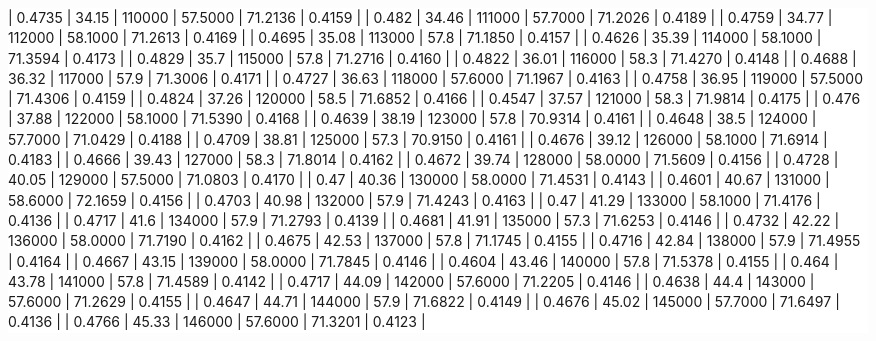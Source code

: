 | 0.4735        | 34.15 | 110000 | 57.5000 | 71.2136 | 0.4159          |
| 0.482         | 34.46 | 111000 | 57.7000 | 71.2026 | 0.4189          |
| 0.4759        | 34.77 | 112000 | 58.1000 | 71.2613 | 0.4169          |
| 0.4695        | 35.08 | 113000 | 57.8    | 71.1850 | 0.4157          |
| 0.4626        | 35.39 | 114000 | 58.1000 | 71.3594 | 0.4173          |
| 0.4829        | 35.7  | 115000 | 57.8    | 71.2716 | 0.4160          |
| 0.4822        | 36.01 | 116000 | 58.3    | 71.4270 | 0.4148          |
| 0.4688        | 36.32 | 117000 | 57.9    | 71.3006 | 0.4171          |
| 0.4727        | 36.63 | 118000 | 57.6000 | 71.1967 | 0.4163          |
| 0.4758        | 36.95 | 119000 | 57.5000 | 71.4306 | 0.4159          |
| 0.4824        | 37.26 | 120000 | 58.5    | 71.6852 | 0.4166          |
| 0.4547        | 37.57 | 121000 | 58.3    | 71.9814 | 0.4175          |
| 0.476         | 37.88 | 122000 | 58.1000 | 71.5390 | 0.4168          |
| 0.4639        | 38.19 | 123000 | 57.8    | 70.9314 | 0.4161          |
| 0.4648        | 38.5  | 124000 | 57.7000 | 71.0429 | 0.4188          |
| 0.4709        | 38.81 | 125000 | 57.3    | 70.9150 | 0.4161          |
| 0.4676        | 39.12 | 126000 | 58.1000 | 71.6914 | 0.4183          |
| 0.4666        | 39.43 | 127000 | 58.3    | 71.8014 | 0.4162          |
| 0.4672        | 39.74 | 128000 | 58.0000 | 71.5609 | 0.4156          |
| 0.4728        | 40.05 | 129000 | 57.5000 | 71.0803 | 0.4170          |
| 0.47          | 40.36 | 130000 | 58.0000 | 71.4531 | 0.4143          |
| 0.4601        | 40.67 | 131000 | 58.6000 | 72.1659 | 0.4156          |
| 0.4703        | 40.98 | 132000 | 57.9    | 71.4243 | 0.4163          |
| 0.47          | 41.29 | 133000 | 58.1000 | 71.4176 | 0.4136          |
| 0.4717        | 41.6  | 134000 | 57.9    | 71.2793 | 0.4139          |
| 0.4681        | 41.91 | 135000 | 57.3    | 71.6253 | 0.4146          |
| 0.4732        | 42.22 | 136000 | 58.0000 | 71.7190 | 0.4162          |
| 0.4675        | 42.53 | 137000 | 57.8    | 71.1745 | 0.4155          |
| 0.4716        | 42.84 | 138000 | 57.9    | 71.4955 | 0.4164          |
| 0.4667        | 43.15 | 139000 | 58.0000 | 71.7845 | 0.4146          |
| 0.4604        | 43.46 | 140000 | 57.8    | 71.5378 | 0.4155          |
| 0.464         | 43.78 | 141000 | 57.8    | 71.4589 | 0.4142          |
| 0.4717        | 44.09 | 142000 | 57.6000 | 71.2205 | 0.4146          |
| 0.4638        | 44.4  | 143000 | 57.6000 | 71.2629 | 0.4155          |
| 0.4647        | 44.71 | 144000 | 57.9    | 71.6822 | 0.4149          |
| 0.4676        | 45.02 | 145000 | 57.7000 | 71.6497 | 0.4136          |
| 0.4766        | 45.33 | 146000 | 57.6000 | 71.3201 | 0.4123          |